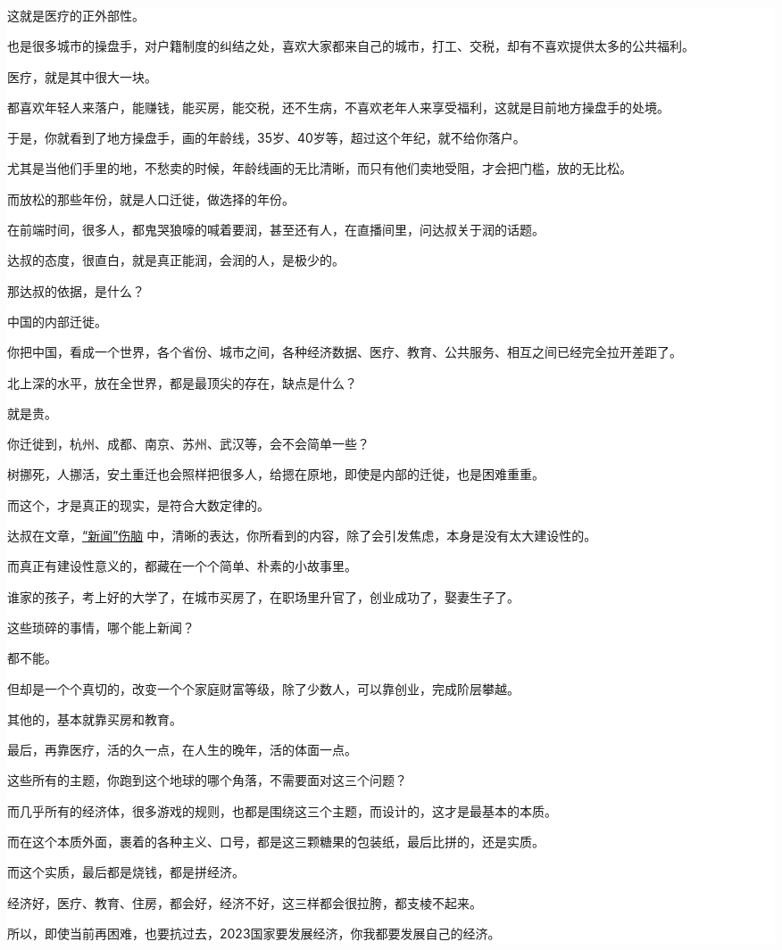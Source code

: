 这就是医疗的正外部性。  

也是很多城市的操盘手，对户籍制度的纠结之处，喜欢大家都来自己的城市，打工、交税，却有不喜欢提供太多的公共福利。

医疗，就是其中很大一块。  

都喜欢年轻人来落户，能赚钱，能买房，能交税，还不生病，不喜欢老年人来享受福利，这就是目前地方操盘手的处境。  

于是，你就看到了地方操盘手，画的年龄线，35岁、40岁等，超过这个年纪，就不给你落户。  

尤其是当他们手里的地，不愁卖的时候，年龄线画的无比清晰，而只有他们卖地受阻，才会把门槛，放的无比松。  

而放松的那些年份，就是人口迁徙，做选择的年份。

在前端时间，很多人，都鬼哭狼嚎的喊着要润，甚至还有人，在直播间里，问达叔关于润的话题。

达叔的态度，很直白，就是真正能润，会润的人，是极少的。

那达叔的依据，是什么？

中国的内部迁徙。  

你把中国，看成一个世界，各个省份、城市之间，各种经济数据、医疗、教育、公共服务、相互之间已经完全拉开差距了。  

北上深的水平，放在全世界，都是最顶尖的存在，缺点是什么？

就是贵。

你迁徙到，杭州、成都、南京、苏州、武汉等，会不会简单一些？  

树挪死，人挪活，安土重迁也会照样把很多人，给摁在原地，即使是内部的迁徙，也是困难重重。

而这个，才是真正的现实，是符合大数定律的。

达叔在文章，[“新闻”伤脑](http://mp.weixin.qq.com/s?__biz=Mzg2NjYxNTY5NA==&mid=2247486182&idx=1&sn=cf340f2e1da5d9f5fc1d6c568a48da88&chksm=ce496207f93eeb11e4880f555425893912904f216f199b80446a2af2c180308ff990aa69f735&scene=21#wechat_redirect)
中，清晰的表达，你所看到的内容，除了会引发焦虑，本身是没有太大建设性的。  

而真正有建设性意义的，都藏在一个个简单、朴素的小故事里。  

谁家的孩子，考上好的大学了，在城市买房了，在职场里升官了，创业成功了，娶妻生子了。  

这些琐碎的事情，哪个能上新闻？

都不能。

但却是一个个真切的，改变一个个家庭财富等级，除了少数人，可以靠创业，完成阶层攀越。  

其他的，基本就靠买房和教育。

最后，再靠医疗，活的久一点，在人生的晚年，活的体面一点。  

这些所有的主题，你跑到这个地球的哪个角落，不需要面对这三个问题？  

而几乎所有的经济体，很多游戏的规则，也都是围绕这三个主题，而设计的，这才是最基本的本质。  

而在这个本质外面，裹着的各种主义、口号，都是这三颗糖果的包装纸，最后比拼的，还是实质。

而这个实质，最后都是烧钱，都是拼经济。  

经济好，医疗、教育、住房，都会好，经济不好，这三样都会很拉胯，都支棱不起来。  

所以，即使当前再困难，也要抗过去，2023国家要发展经济，你我都要发展自己的经济。

